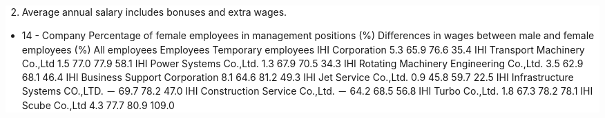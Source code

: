 2.   Average annual salary includes bonuses and extra wages.
- 14 -
Company
Percentage of 
female 
employees in 
management 
positions (%)
Differences in wages between male and female employees (%)
All employees
Employees
Temporary 
employees
IHI Corporation
5.3
65.9
76.6
35.4
IHI Transport Machinery Co.,Ltd
1.5
77.0
77.9
58.1
IHI Power Systems Co.,Ltd.
1.3
67.9
70.5
34.3
IHI Rotating Machinery Engineering 
Co.,Ltd.
3.5
62.9
68.1
46.4
IHI Business Support Corporation
8.1
64.6
81.2
49.3
IHI Jet Service Co.,Ltd.
0.9
45.8
59.7
22.5
IHI Infrastructure Systems CO.,LTD.
－
69.7
78.2
47.0
IHI Construction Service Co.,Ltd.
－
64.2
68.5
56.8
IHI Turbo Co.,Ltd.
1.8
67.3
78.2
78.1
IHI Scube Co.,Ltd
4.3
77.7
80.9
109.0